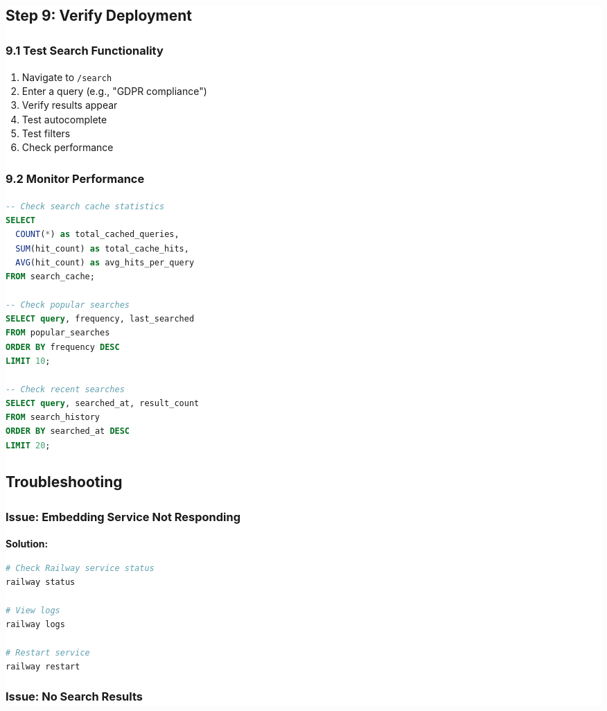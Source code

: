 ## Step 9: Verify Deployment

### 9.1 Test Search Functionality

1. Navigate to `/search`
2. Enter a query (e.g., "GDPR compliance")
3. Verify results appear
4. Test autocomplete
5. Test filters
6. Check performance

### 9.2 Monitor Performance

```sql
-- Check search cache statistics
SELECT 
  COUNT(*) as total_cached_queries,
  SUM(hit_count) as total_cache_hits,
  AVG(hit_count) as avg_hits_per_query
FROM search_cache;

-- Check popular searches
SELECT query, frequency, last_searched
FROM popular_searches
ORDER BY frequency DESC
LIMIT 10;

-- Check recent searches
SELECT query, searched_at, result_count
FROM search_history
ORDER BY searched_at DESC
LIMIT 20;
```

## Troubleshooting

### Issue: Embedding Service Not Responding

**Solution:**
```bash
# Check Railway service status
railway status

# View logs
railway logs

# Restart service
railway restart
```

### Issue: No Search Results
